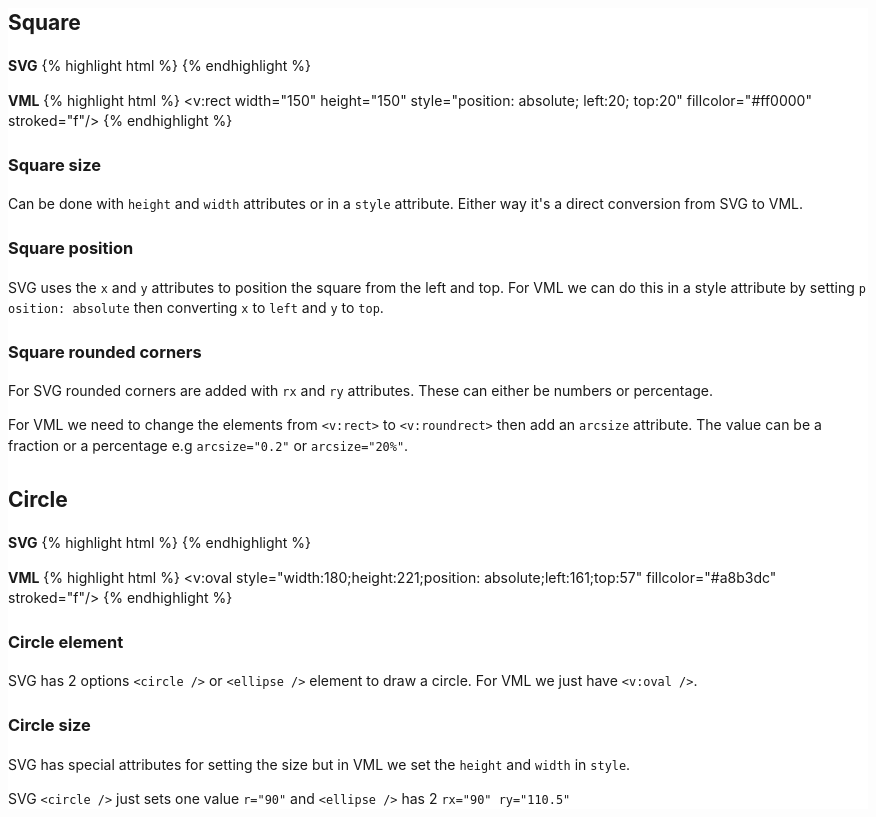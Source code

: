 
## Square
**SVG**
{% highlight html %}
<rect width="150" height="150" x="20" y="20" fill="#ff0000"/>
{% endhighlight %}

**VML**
{% highlight html %}
<v:rect width="150" height="150" style="position: absolute; left:20; top:20" fillcolor="#ff0000" stroked="f"/>
{% endhighlight %}
### Square size
Can be done with `height` and `width` attributes or in a `style` attribute.  Either way it's a direct conversion from SVG to VML.

### Square position
SVG uses the `x` and `y` attributes to position the square from the left and top.  For VML we can do this in a style attribute by setting `position: absolute` then converting `x` to `left` and `y` to `top`.

### Square rounded corners
For SVG rounded corners are added with `rx` and `ry` attributes. These can either be numbers or percentage.

For VML we need to change the elements from `<v:rect>` to `<v:roundrect>` then add an `arcsize` attribute.  The value can be a fraction or a percentage e.g `arcsize="0.2"` or `arcsize="20%"`.


## Circle
**SVG**
{% highlight html %}
<ellipse rx="90" ry="110.5" cx="251" cy="167.5" fill="#a8b3dc"/>
{% endhighlight %}

**VML**
{% highlight html %}
<v:oval style="width:180;height:221;position: absolute;left:161;top:57" fillcolor="#a8b3dc" stroked="f"/>
{% endhighlight %}

### Circle element
SVG has 2 options `<circle />` or `<ellipse />` element to draw a circle. For VML we just have `<v:oval />`.

### Circle size
SVG has special attributes for setting the size but in VML we set the `height` and `width` in `style`.

SVG `<circle />` just sets one value `r="90"` and `<ellipse />` has 2 `rx="90" ry="110.5"`
